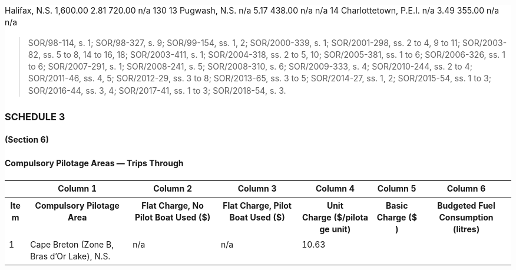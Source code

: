 <td>Halifax, N.S.</td>
<td>1,600.00</td>
<td>2.81</td>
<td>720.00</td>
<td>n/a</td>
<td>130</td>
</tr>
<tr>
<td>13</td>
<td>Pugwash, N.S.</td>
<td>n/a</td>
<td>5.17</td>
<td>438.00</td>
<td>n/a</td>
<td>n/a</td>
</tr>
<tr>
<td>14</td>
<td>Charlottetown, P.E.I.</td>
<td>n/a</td>
<td>3.49</td>
<td>355.00</td>
<td>n/a</td>
<td>n/a</td>
</tr>
</table>

> SOR/98-114, s. 1; SOR/98-327, s. 9; SOR/99-154, ss. 1, 2; SOR/2000-339, s. 1; SOR/2001-298, ss. 2 to 4, 9 to 11; SOR/2003-82, ss. 5 to 8, 14 to 16, 18; SOR/2003-411, s. 1; SOR/2004-318, ss. 2 to 5, 10; SOR/2005-381, ss. 1 to 6; SOR/2006-326, ss. 1 to 6; SOR/2007-291, s. 1; SOR/2008-241, s. 5; SOR/2008-310, s. 6; SOR/2009-333, s. 4; SOR/2010-244, ss. 2 to 4; SOR/2011-46, ss. 4, 5; SOR/2012-29, ss. 3 to 8; SOR/2013-65, ss. 3 to 5; SOR/2014-27, ss. 1, 2; SOR/2015-54, ss. 1 to 3; SOR/2016-44, ss. 3, 4; SOR/2017-41, ss. 1 to 3; SOR/2018-54, s. 3.




### **SCHEDULE 3** 
**(Section 6)**
<table>
<h4>Compulsory Pilotage Areas — Trips Through</h4>
<tr>
<th></th>
<th>Column 1</th>
<th>Column 2</th>
<th>Column 3</th>
<th>Column 4</th>
<th>Column 5</th>
<th>Column 6</th>
</tr>
<tr>
<th>Item</th>
<th>Compulsory Pilotage Area</th>
<th>Flat Charge, No Pilot Boat Used ($)</th>
<th>Flat Charge, Pilot Boat Used ($)</th>
<th>Unit Charge ($/pilotage unit)</th>
<th>Basic Charge ($)</th>
<th>Budgeted Fuel Consumption (litres)</th>
</tr>
<tr>
<td>1</td>
<td>Cape Breton (Zone B, Bras d’Or Lake), N.S.</td>
<td>n/a</td>
<td>n/a</td>
<td>10.63</td>